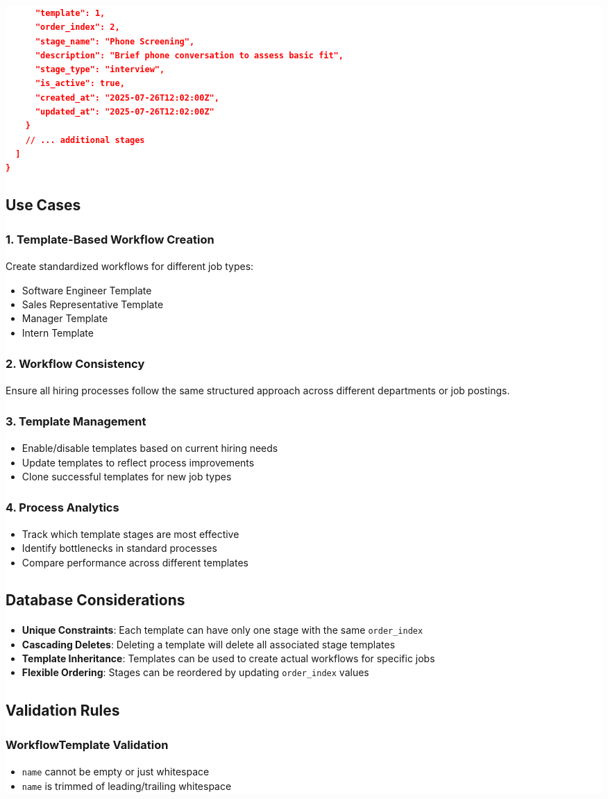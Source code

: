 ```json
      "template": 1,
      "order_index": 2,
      "stage_name": "Phone Screening",
      "description": "Brief phone conversation to assess basic fit",
      "stage_type": "interview",
      "is_active": true,
      "created_at": "2025-07-26T12:02:00Z",
      "updated_at": "2025-07-26T12:02:00Z"
    }
    // ... additional stages
  ]
}
```

## Use Cases

### 1. Template-Based Workflow Creation
Create standardized workflows for different job types:
- Software Engineer Template
- Sales Representative Template
- Manager Template
- Intern Template

### 2. Workflow Consistency
Ensure all hiring processes follow the same structured approach across different departments or job postings.

### 3. Template Management
- Enable/disable templates based on current hiring needs
- Update templates to reflect process improvements
- Clone successful templates for new job types

### 4. Process Analytics
- Track which template stages are most effective
- Identify bottlenecks in standard processes
- Compare performance across different templates

## Database Considerations

- **Unique Constraints**: Each template can have only one stage with the same `order_index`
- **Cascading Deletes**: Deleting a template will delete all associated stage templates
- **Template Inheritance**: Templates can be used to create actual workflows for specific jobs
- **Flexible Ordering**: Stages can be reordered by updating `order_index` values

## Validation Rules

### WorkflowTemplate Validation
- `name` cannot be empty or just whitespace
- `name` is trimmed of leading/trailing whitespace
